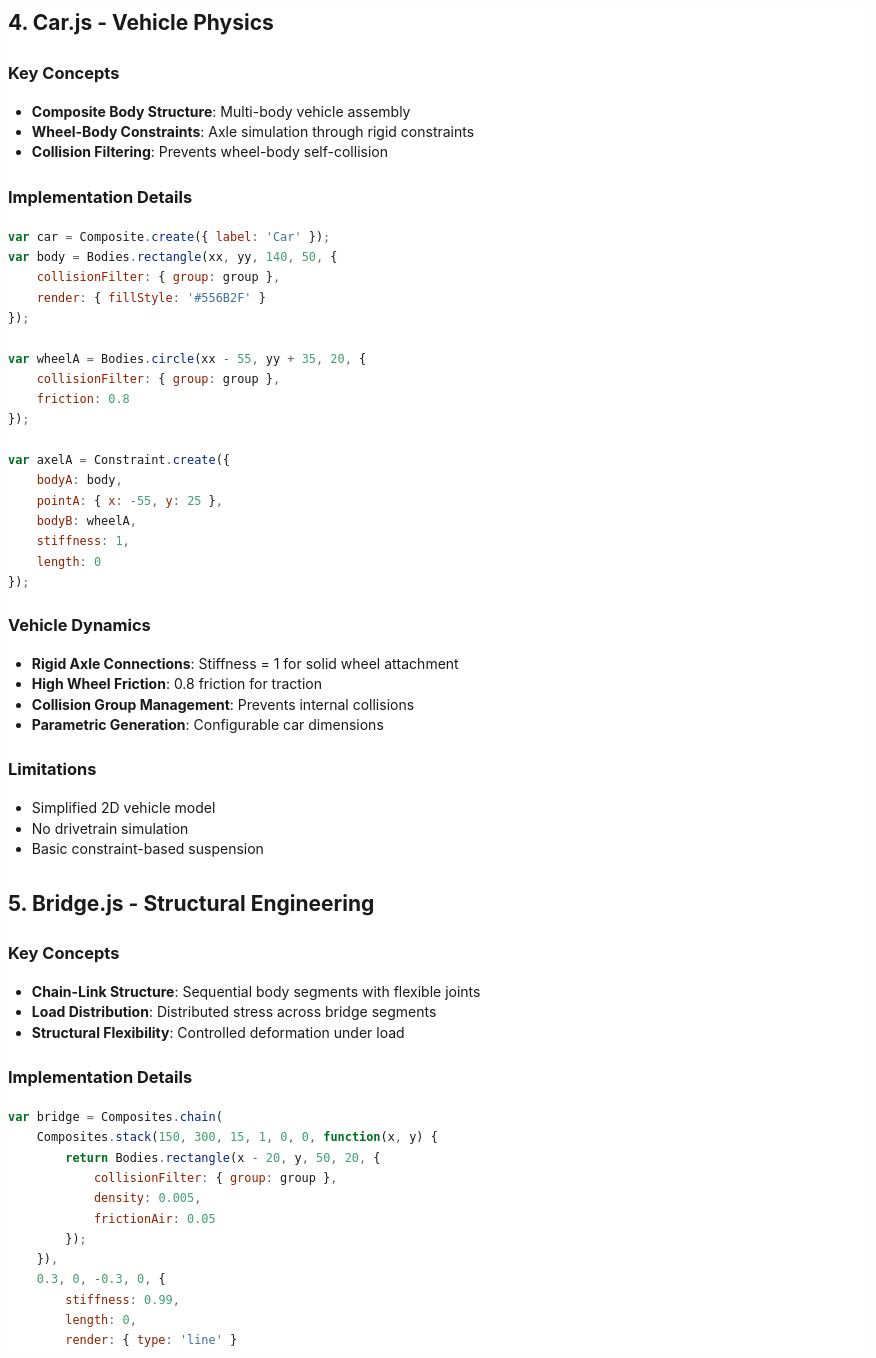 ## 4. Car.js - Vehicle Physics

### Key Concepts
- **Composite Body Structure**: Multi-body vehicle assembly
- **Wheel-Body Constraints**: Axle simulation through rigid constraints
- **Collision Filtering**: Prevents wheel-body self-collision

### Implementation Details
```javascript
var car = Composite.create({ label: 'Car' });
var body = Bodies.rectangle(xx, yy, 140, 50, { 
    collisionFilter: { group: group },
    render: { fillStyle: '#556B2F' }
});

var wheelA = Bodies.circle(xx - 55, yy + 35, 20, { 
    collisionFilter: { group: group },
    friction: 0.8
});

var axelA = Constraint.create({
    bodyA: body,
    pointA: { x: -55, y: 25 },
    bodyB: wheelA,
    stiffness: 1,
    length: 0
});
```

### Vehicle Dynamics
- **Rigid Axle Connections**: Stiffness = 1 for solid wheel attachment
- **High Wheel Friction**: 0.8 friction for traction
- **Collision Group Management**: Prevents internal collisions
- **Parametric Generation**: Configurable car dimensions

### Limitations
- Simplified 2D vehicle model
- No drivetrain simulation
- Basic constraint-based suspension

## 5. Bridge.js - Structural Engineering

### Key Concepts
- **Chain-Link Structure**: Sequential body segments with flexible joints
- **Load Distribution**: Distributed stress across bridge segments
- **Structural Flexibility**: Controlled deformation under load

### Implementation Details
```javascript
var bridge = Composites.chain(
    Composites.stack(150, 300, 15, 1, 0, 0, function(x, y) {
        return Bodies.rectangle(x - 20, y, 50, 20, { 
            collisionFilter: { group: group },
            density: 0.005,
            frictionAir: 0.05
        });
    }),
    0.3, 0, -0.3, 0, { 
        stiffness: 0.99,
        length: 0,
        render: { type: 'line' }
```